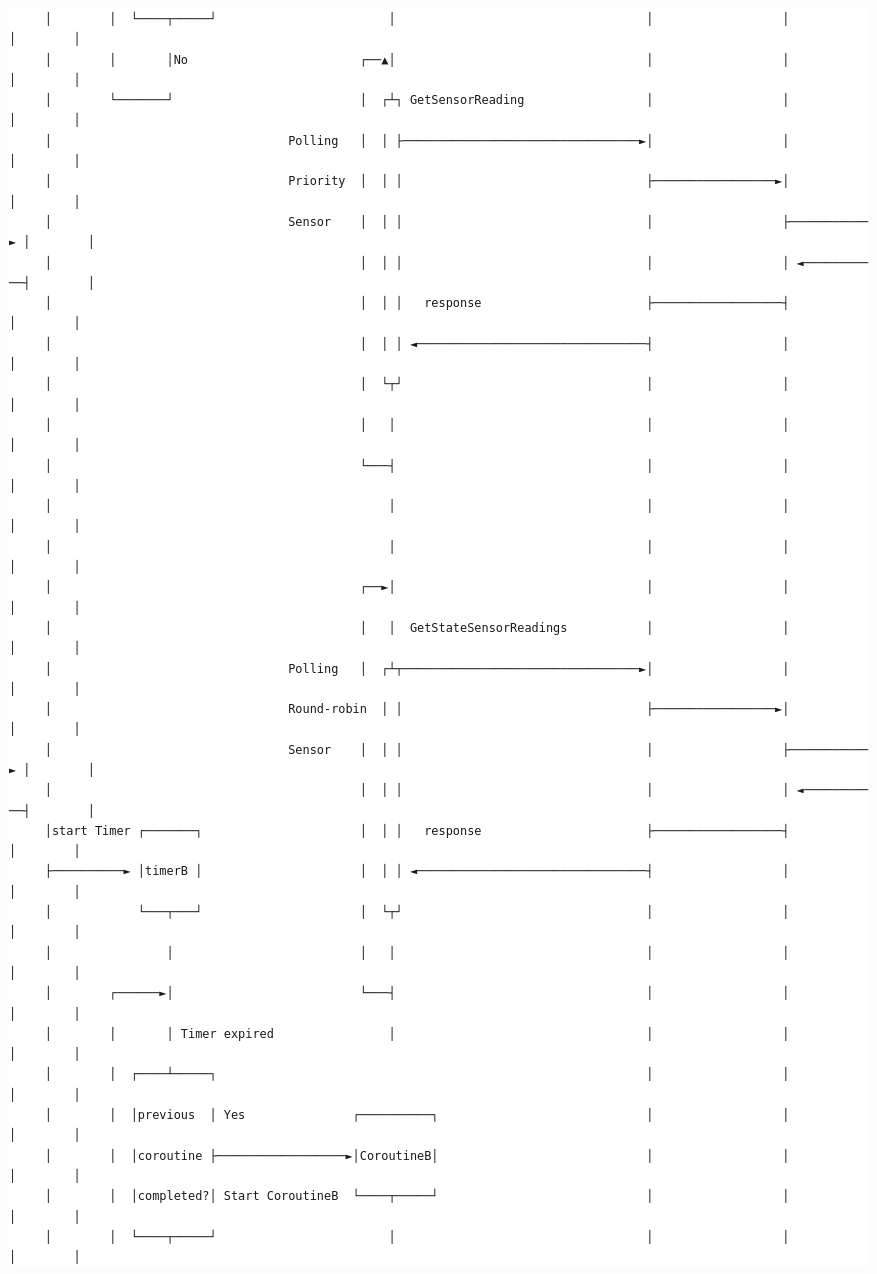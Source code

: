 ```
     │        │  └────┬─────┘                        │                                   │                  │             │        │
     │        │       │No                        ┌──▲│                                   │                  │             │        │
     │        └───────┘                          │  ┌┴┐ GetSensorReading                 │                  │             │        │
     │                                 Polling   │  │ ├─────────────────────────────────►│                  │             │        │
     │                                 Priority  │  │ │                                  ├─────────────────►│             │        │
     │                                 Sensor    │  │ │                                  │                  ├───────────► │        │
     │                                           │  │ │                                  │                  │ ◄───────────┤        │
     │                                           │  │ │   response                       ├──────────────────┤             │        │
     │                                           │  │ │ ◄────────────────────────────────┤                  │             │        │
     │                                           │  └┬┘                                  │                  │             │        │
     │                                           │   │                                   │                  │             │        │
     │                                           └───┤                                   │                  │             │        │
     │                                               │                                   │                  │             │        │
     │                                               │                                   │                  │             │        │
     │                                           ┌──►│                                   │                  │             │        │
     │                                           │   │  GetStateSensorReadings           │                  │             │        │
     │                                 Polling   │  ┌┴┬─────────────────────────────────►│                  │             │        │
     │                                 Round-robin  │ │                                  ├─────────────────►│             │        │
     │                                 Sensor    │  │ │                                  │                  ├───────────► │        │
     │                                           │  │ │                                  │                  │ ◄───────────┤        │
     │start Timer ┌───────┐                      │  │ │   response                       ├──────────────────┤             │        │
     ├──────────► │timerB │                      │  │ │ ◄────────────────────────────────┤                  │             │        │
     │            └───┬───┘                      │  └┬┘                                  │                  │             │        │
     │                │                          │   │                                   │                  │             │        │
     │        ┌──────►│                          └───┤                                   │                  │             │        │
     │        │       │ Timer expired                │                                   │                  │             │        │
     │        │  ┌────┴─────┐                                                            │                  │             │        │
     │        │  │previous  │ Yes               ┌──────────┐                             │                  │             │        │
     │        │  │coroutine ├──────────────────►│CoroutineB│                             │                  │             │        │
     │        │  │completed?│ Start CoroutineB  └────┬─────┘                             │                  │             │        │
     │        │  └────┬─────┘                        │                                   │                  │             │        │
```
